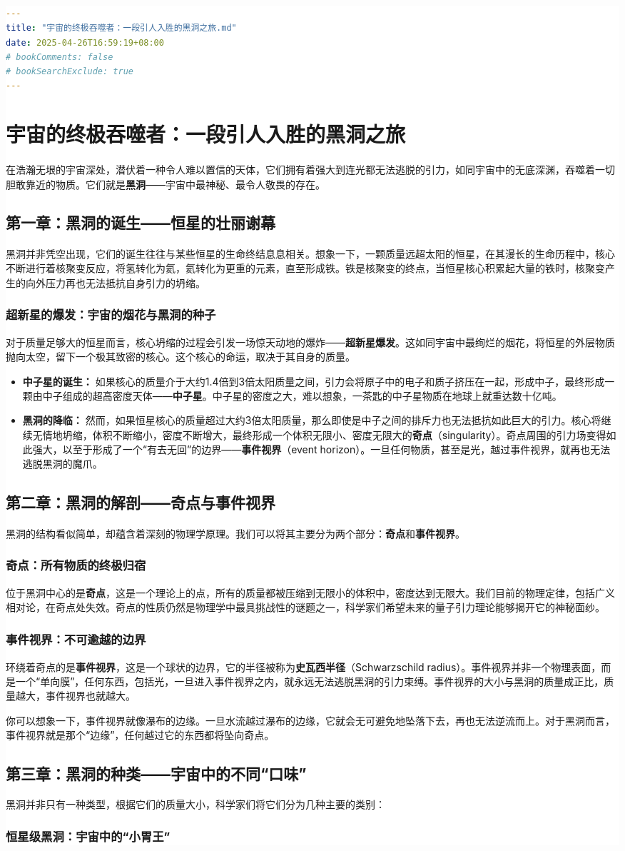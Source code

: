 ```yaml
---
title: "宇宙的终极吞噬者：一段引人入胜的黑洞之旅.md"
date: 2025-04-26T16:59:19+08:00
# bookComments: false
# bookSearchExclude: true
---
```


# 宇宙的终极吞噬者：一段引人入胜的黑洞之旅

在浩瀚无垠的宇宙深处，潜伏着一种令人难以置信的天体，它们拥有着强大到连光都无法逃脱的引力，如同宇宙中的无底深渊，吞噬着一切胆敢靠近的物质。它们就是**黑洞**——宇宙中最神秘、最令人敬畏的存在。

## 第一章：黑洞的诞生——恒星的壮丽谢幕

黑洞并非凭空出现，它们的诞生往往与某些恒星的生命终结息息相关。想象一下，一颗质量远超太阳的恒星，在其漫长的生命历程中，核心不断进行着核聚变反应，将氢转化为氦，氦转化为更重的元素，直至形成铁。铁是核聚变的终点，当恒星核心积累起大量的铁时，核聚变产生的向外压力再也无法抵抗自身引力的坍缩。

### 超新星的爆发：宇宙的烟花与黑洞的种子

对于质量足够大的恒星而言，核心坍缩的过程会引发一场惊天动地的爆炸——**超新星爆发**。这如同宇宙中最绚烂的烟花，将恒星的外层物质抛向太空，留下一个极其致密的核心。这个核心的命运，取决于其自身的质量。

* **中子星的诞生：** 如果核心的质量介于大约1.4倍到3倍太阳质量之间，引力会将原子中的电子和质子挤压在一起，形成中子，最终形成一颗由中子组成的超高密度天体——**中子星**。中子星的密度之大，难以想象，一茶匙的中子星物质在地球上就重达数十亿吨。

* **黑洞的降临：** 然而，如果恒星核心的质量超过大约3倍太阳质量，那么即使是中子之间的排斥力也无法抵抗如此巨大的引力。核心将继续无情地坍缩，体积不断缩小，密度不断增大，最终形成一个体积无限小、密度无限大的**奇点**（singularity）。奇点周围的引力场变得如此强大，以至于形成了一个“有去无回”的边界——**事件视界**（event horizon）。一旦任何物质，甚至是光，越过事件视界，就再也无法逃脱黑洞的魔爪。

## 第二章：黑洞的解剖——奇点与事件视界

黑洞的结构看似简单，却蕴含着深刻的物理学原理。我们可以将其主要分为两个部分：**奇点**和**事件视界**。

### 奇点：所有物质的终极归宿

位于黑洞中心的是**奇点**，这是一个理论上的点，所有的质量都被压缩到无限小的体积中，密度达到无限大。我们目前的物理定律，包括广义相对论，在奇点处失效。奇点的性质仍然是物理学中最具挑战性的谜题之一，科学家们希望未来的量子引力理论能够揭开它的神秘面纱。

### 事件视界：不可逾越的边界

环绕着奇点的是**事件视界**，这是一个球状的边界，它的半径被称为**史瓦西半径**（Schwarzschild radius）。事件视界并非一个物理表面，而是一个“单向膜”，任何东西，包括光，一旦进入事件视界之内，就永远无法逃脱黑洞的引力束缚。事件视界的大小与黑洞的质量成正比，质量越大，事件视界也就越大。

你可以想象一下，事件视界就像瀑布的边缘。一旦水流越过瀑布的边缘，它就会无可避免地坠落下去，再也无法逆流而上。对于黑洞而言，事件视界就是那个“边缘”，任何越过它的东西都将坠向奇点。

## 第三章：黑洞的种类——宇宙中的不同“口味”

黑洞并非只有一种类型，根据它们的质量大小，科学家们将它们分为几种主要的类别：

### 恒星级黑洞：宇宙中的“小胃王”
